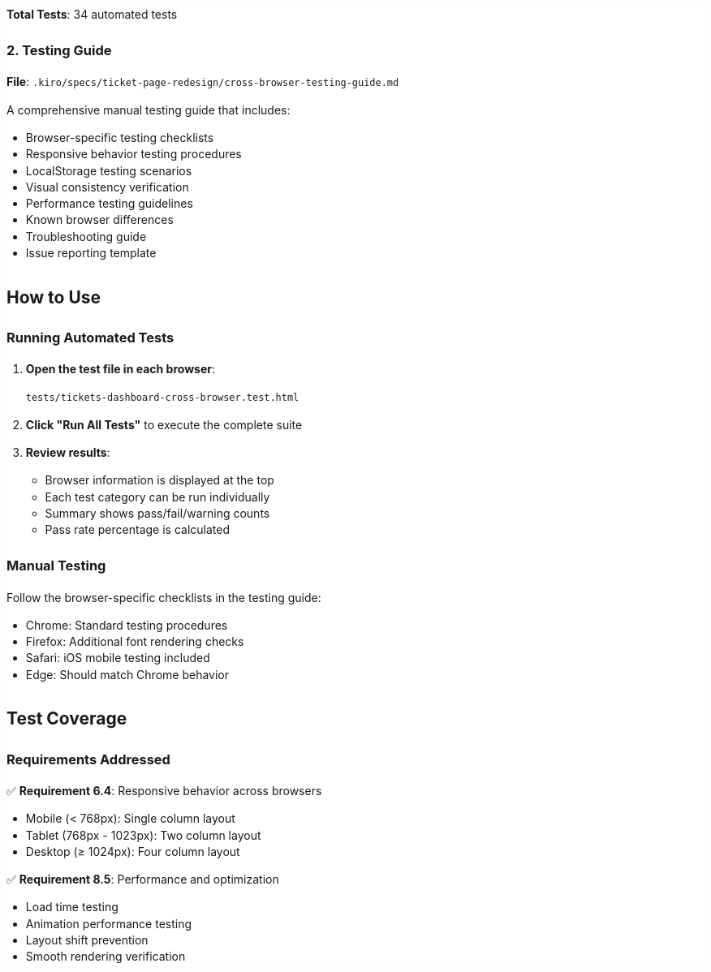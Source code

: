 **Total Tests**: 34 automated tests

### 2. Testing Guide
**File**: `.kiro/specs/ticket-page-redesign/cross-browser-testing-guide.md`

A comprehensive manual testing guide that includes:
- Browser-specific testing checklists
- Responsive behavior testing procedures
- LocalStorage testing scenarios
- Visual consistency verification
- Performance testing guidelines
- Known browser differences
- Troubleshooting guide
- Issue reporting template

## How to Use

### Running Automated Tests

1. **Open the test file in each browser**:
   ```
   tests/tickets-dashboard-cross-browser.test.html
   ```

2. **Click "Run All Tests"** to execute the complete suite

3. **Review results**:
   - Browser information is displayed at the top
   - Each test category can be run individually
   - Summary shows pass/fail/warning counts
   - Pass rate percentage is calculated

### Manual Testing

Follow the browser-specific checklists in the testing guide:
- Chrome: Standard testing procedures
- Firefox: Additional font rendering checks
- Safari: iOS mobile testing included
- Edge: Should match Chrome behavior

## Test Coverage

### Requirements Addressed

✅ **Requirement 6.4**: Responsive behavior across browsers
- Mobile (< 768px): Single column layout
- Tablet (768px - 1023px): Two column layout
- Desktop (≥ 1024px): Four column layout

✅ **Requirement 8.5**: Performance and optimization
- Load time testing
- Animation performance testing
- Layout shift prevention
- Smooth rendering verification
